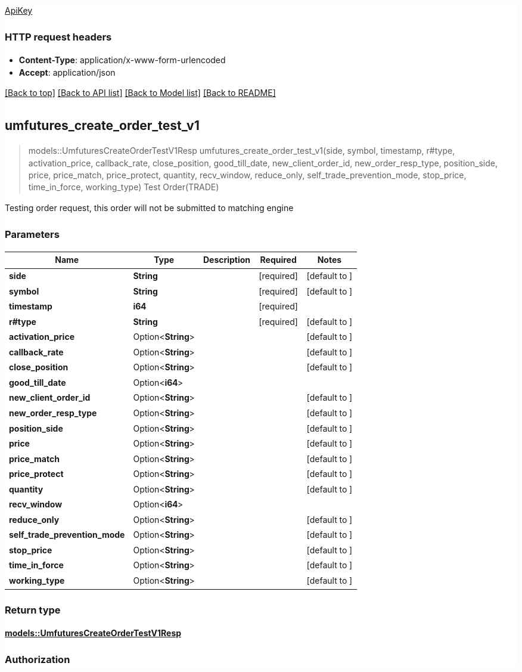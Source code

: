 [ApiKey](../README.md#ApiKey)

### HTTP request headers

- **Content-Type**: application/x-www-form-urlencoded
- **Accept**: application/json

[[Back to top]](#) [[Back to API list]](../README.md#documentation-for-api-endpoints) [[Back to Model list]](../README.md#documentation-for-models) [[Back to README]](../README.md)


## umfutures_create_order_test_v1

> models::UmfuturesCreateOrderTestV1Resp umfutures_create_order_test_v1(side, symbol, timestamp, r#type, activation_price, callback_rate, close_position, good_till_date, new_client_order_id, new_order_resp_type, position_side, price, price_match, price_protect, quantity, recv_window, reduce_only, self_trade_prevention_mode, stop_price, time_in_force, working_type)
Test Order(TRADE)

Testing order request, this order will not be submitted to matching engine

### Parameters


Name | Type | Description  | Required | Notes
------------- | ------------- | ------------- | ------------- | -------------
**side** | **String** |  | [required] |[default to ]
**symbol** | **String** |  | [required] |[default to ]
**timestamp** | **i64** |  | [required] |
**r#type** | **String** |  | [required] |[default to ]
**activation_price** | Option<**String**> |  |  |[default to ]
**callback_rate** | Option<**String**> |  |  |[default to ]
**close_position** | Option<**String**> |  |  |[default to ]
**good_till_date** | Option<**i64**> |  |  |
**new_client_order_id** | Option<**String**> |  |  |[default to ]
**new_order_resp_type** | Option<**String**> |  |  |[default to ]
**position_side** | Option<**String**> |  |  |[default to ]
**price** | Option<**String**> |  |  |[default to ]
**price_match** | Option<**String**> |  |  |[default to ]
**price_protect** | Option<**String**> |  |  |[default to ]
**quantity** | Option<**String**> |  |  |[default to ]
**recv_window** | Option<**i64**> |  |  |
**reduce_only** | Option<**String**> |  |  |[default to ]
**self_trade_prevention_mode** | Option<**String**> |  |  |[default to ]
**stop_price** | Option<**String**> |  |  |[default to ]
**time_in_force** | Option<**String**> |  |  |[default to ]
**working_type** | Option<**String**> |  |  |[default to ]

### Return type

[**models::UmfuturesCreateOrderTestV1Resp**](UmfuturesCreateOrderTestV1Resp.md)

### Authorization

